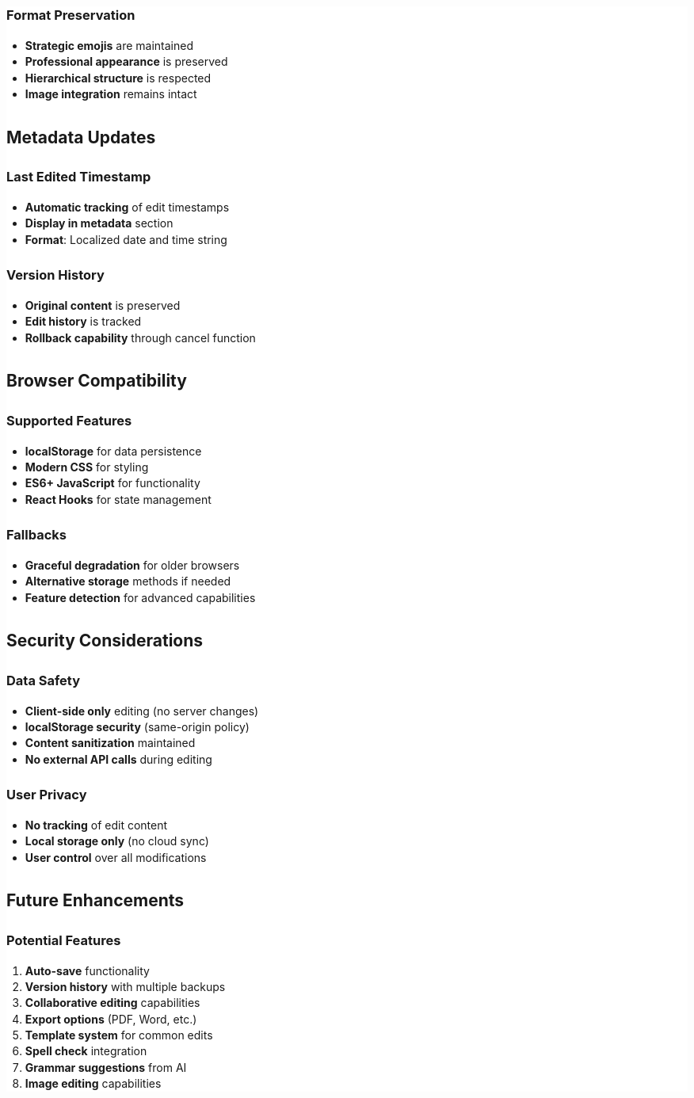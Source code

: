 ### Format Preservation
- **Strategic emojis** are maintained
- **Professional appearance** is preserved
- **Hierarchical structure** is respected
- **Image integration** remains intact

## Metadata Updates

### Last Edited Timestamp
- **Automatic tracking** of edit timestamps
- **Display in metadata** section
- **Format**: Localized date and time string

### Version History
- **Original content** is preserved
- **Edit history** is tracked
- **Rollback capability** through cancel function

## Browser Compatibility

### Supported Features
- **localStorage** for data persistence
- **Modern CSS** for styling
- **ES6+ JavaScript** for functionality
- **React Hooks** for state management

### Fallbacks
- **Graceful degradation** for older browsers
- **Alternative storage** methods if needed
- **Feature detection** for advanced capabilities

## Security Considerations

### Data Safety
- **Client-side only** editing (no server changes)
- **localStorage security** (same-origin policy)
- **Content sanitization** maintained
- **No external API calls** during editing

### User Privacy
- **No tracking** of edit content
- **Local storage only** (no cloud sync)
- **User control** over all modifications

## Future Enhancements

### Potential Features
1. **Auto-save** functionality
2. **Version history** with multiple backups
3. **Collaborative editing** capabilities
4. **Export options** (PDF, Word, etc.)
5. **Template system** for common edits
6. **Spell check** integration
7. **Grammar suggestions** from AI
8. **Image editing** capabilities
